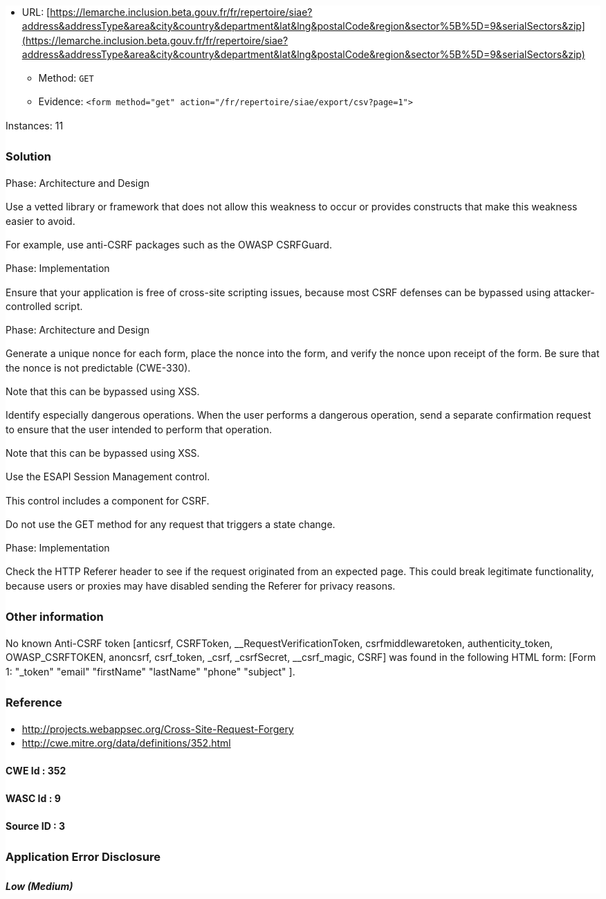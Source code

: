   
  
  
* URL: [https://lemarche.inclusion.beta.gouv.fr/fr/repertoire/siae?address&addressType&area&city&country&department&lat&lng&postalCode&region&sector%5B%5D=9&serialSectors&zip](https://lemarche.inclusion.beta.gouv.fr/fr/repertoire/siae?address&addressType&area&city&country&department&lat&lng&postalCode&region&sector%5B%5D=9&serialSectors&zip)
  
  
  * Method: `GET`
  
  
  * Evidence: `<form method="get" action="/fr/repertoire/siae/export/csv?page=1">`
  
  
  
  
Instances: 11
  
### Solution
<p>Phase: Architecture and Design</p><p>Use a vetted library or framework that does not allow this weakness to occur or provides constructs that make this weakness easier to avoid.</p><p>For example, use anti-CSRF packages such as the OWASP CSRFGuard.</p><p></p><p>Phase: Implementation</p><p>Ensure that your application is free of cross-site scripting issues, because most CSRF defenses can be bypassed using attacker-controlled script.</p><p></p><p>Phase: Architecture and Design</p><p>Generate a unique nonce for each form, place the nonce into the form, and verify the nonce upon receipt of the form. Be sure that the nonce is not predictable (CWE-330).</p><p>Note that this can be bypassed using XSS.</p><p></p><p>Identify especially dangerous operations. When the user performs a dangerous operation, send a separate confirmation request to ensure that the user intended to perform that operation.</p><p>Note that this can be bypassed using XSS.</p><p></p><p>Use the ESAPI Session Management control.</p><p>This control includes a component for CSRF.</p><p></p><p>Do not use the GET method for any request that triggers a state change.</p><p></p><p>Phase: Implementation</p><p>Check the HTTP Referer header to see if the request originated from an expected page. This could break legitimate functionality, because users or proxies may have disabled sending the Referer for privacy reasons.</p>
  
### Other information
<p>No known Anti-CSRF token [anticsrf, CSRFToken, __RequestVerificationToken, csrfmiddlewaretoken, authenticity_token, OWASP_CSRFTOKEN, anoncsrf, csrf_token, _csrf, _csrfSecret, __csrf_magic, CSRF] was found in the following HTML form: [Form 1: "_token" "email" "firstName" "lastName" "phone" "subject" ].</p>
  
### Reference
* http://projects.webappsec.org/Cross-Site-Request-Forgery
* http://cwe.mitre.org/data/definitions/352.html

  
#### CWE Id : 352
  
#### WASC Id : 9
  
#### Source ID : 3

  
  
  
  
### Application Error Disclosure
##### Low (Medium)
  
